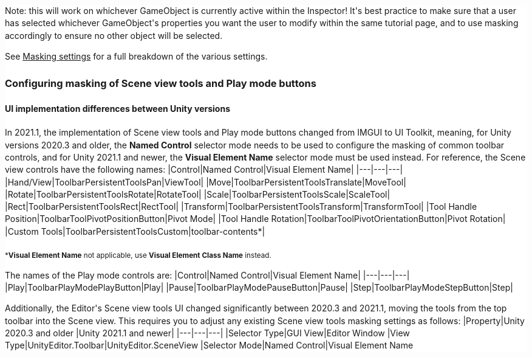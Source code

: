 Note: this will work on whichever GameObject is currently active within the Inspector! It's best practice to make sure that a user has selected whichever GameObject's properties you want the user to modify within the same tutorial page, and to use masking accordingly to ensure no other object will be selected. 

See [Masking settings](#masking-settings) for a full breakdown of the various settings.


### Configuring masking of Scene view tools and Play mode buttons

#### UI implementation differences between Unity versions

In 2021.1, the implementation of Scene view tools and Play mode buttons changed from IMGUI to UI Toolkit, meaning, for Unity versions 2020.3 and older,
the **Named Control** selector mode needs to be used to configure the masking of common toolbar controls, and for Unity 2021.1 and newer, the **Visual Element Name**
selector mode must be used instead. For reference, the Scene view controls have the following names:
|Control|Named Control|Visual Element Name|
|---|---|---|
|Hand/View|ToolbarPersistentToolsPan|ViewTool|
|Move|ToolbarPersistentToolsTranslate|MoveTool|
|Rotate|ToolbarPersistentToolsRotate|RotateTool|
|Scale|ToolbarPersistentToolsScale|ScaleTool|
|Rect|ToolbarPersistentToolsRect|RectTool|
|Transform|ToolbarPersistentToolsTransform|TransformTool|
|Tool Handle Position|ToolbarToolPivotPositionButton|Pivot Mode|
|Tool Handle Rotation|ToolbarToolPivotOrientationButton|Pivot Rotation|
|Custom Tools|ToolbarPersistentToolsCustom|toolbar-contents*|

<sub>*__Visual Element Name__ not applicable, use __Visual Element Class Name__ instead.</sub>

The names of the Play mode controls are:
|Control|Named Control|Visual Element Name|
|---|---|---|
|Play|ToolbarPlayModePlayButton|Play|
|Pause|ToolbarPlayModePauseButton|Pause|
|Step|ToolbarPlayModeStepButton|Step|

Additionally, the Editor's Scene view tools UI changed significantly between 2020.3 and 2021.1, moving the tools from the top toolbar into the Scene view.
This requires you to adjust any existing Scene view tools masking settings as follows:
|Property|Unity 2020.3 and older |Unity 2021.1 and newer|
|---|---|---|
|Selector Type|GUI View|Editor Window
|View Type|UnityEditor.Toolbar|UnityEditor.SceneView
|Selector Mode|Named Control|Visual Element Name
